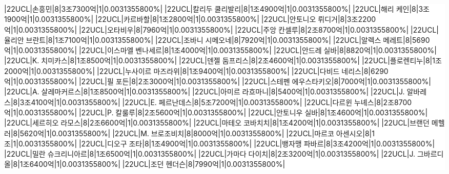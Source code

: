 |22UCL|손흥민|8|3조7300억|1|0.0031355800%|
|22UCL|칼리두 쿨리발리|8|1조4900억|1|0.0031355800%|
|22UCL|해리 케인|8|3조1900억|1|0.0031355800%|
|22UCL|카르바할|8|1조2800억|1|0.0031355800%|
|22UCL|안토니오 뤼디거|8|3조2200억|1|0.0031355800%|
|22UCL|오타비우|8|7960억|1|0.0031355800%|
|22UCL|주앙 칸셀루|8|2조8700억|1|0.0031355800%|
|22UCL|율리안 브란트|8|1조7100억|1|0.0031355800%|
|22UCL|조바니 시메오네|8|7920억|1|0.0031355800%|
|22UCL|알렉스 메레트|8|5690억|1|0.0031355800%|
|22UCL|이스마엘 벤나세르|8|1조4000억|1|0.0031355800%|
|22UCL|안드레 실바|8|8820억|1|0.0031355800%|
|22UCL|K. 치미카스|8|1조8500억|1|0.0031355800%|
|22UCL|덴젤 둠프리스|8|2조4600억|1|0.0031355800%|
|22UCL|플로렌티누|8|1조2000억|1|0.0031355800%|
|22UCL|누사이르 마즈라위|8|1조9400억|1|0.0031355800%|
|22UCL|다비드 네리스|8|6290억|1|0.0031355800%|
|22UCL|필 포든|8|2조3000억|1|0.0031355800%|
|22UCL|스테펜 에우스타키오|8|7000억|1|0.0031355800%|
|22UCL|A. 살레마커르스|8|1조8500억|1|0.0031355800%|
|22UCL|아미르 라흐마니|8|5400억|1|0.0031355800%|
|22UCL|J. 알바레스|8|3조4100억|1|0.0031355800%|
|22UCL|E. 페르난데스|8|5조7200억|1|0.0031355800%|
|22UCL|다르윈 누녜스|8|2조8700억|1|0.0031355800%|
|22UCL|P. 칼룰루|8|2조5600억|1|0.0031355800%|
|22UCL|안토니우 실바|8|1조4600억|1|0.0031355800%|
|22UCL|세르히오 라모스|8|2조6600억|1|0.0031355800%|
|22UCL|마테오 코바치치|8|1조4200억|1|0.0031355800%|
|22UCL|브랜던 메헬러|8|5620억|1|0.0031355800%|
|22UCL|M. 브로조비치|8|8000억|1|0.0031355800%|
|22UCL|마르코 아센시오|8|1조|1|0.0031355800%|
|22UCL|디오구 조타|8|1조4900억|1|0.0031355800%|
|22UCL|뱅자맹 파바르|8|3조4200억|1|0.0031355800%|
|22UCL|밀란 슈크리니아르|8|1조6500억|1|0.0031355800%|
|22UCL|가마다 다이치|8|2조3200억|1|0.0031355800%|
|22UCL|J. 그바르디올|8|1조6400억|1|0.0031355800%|
|22UCL|조던 헨더슨|8|7990억|1|0.0031355800%|